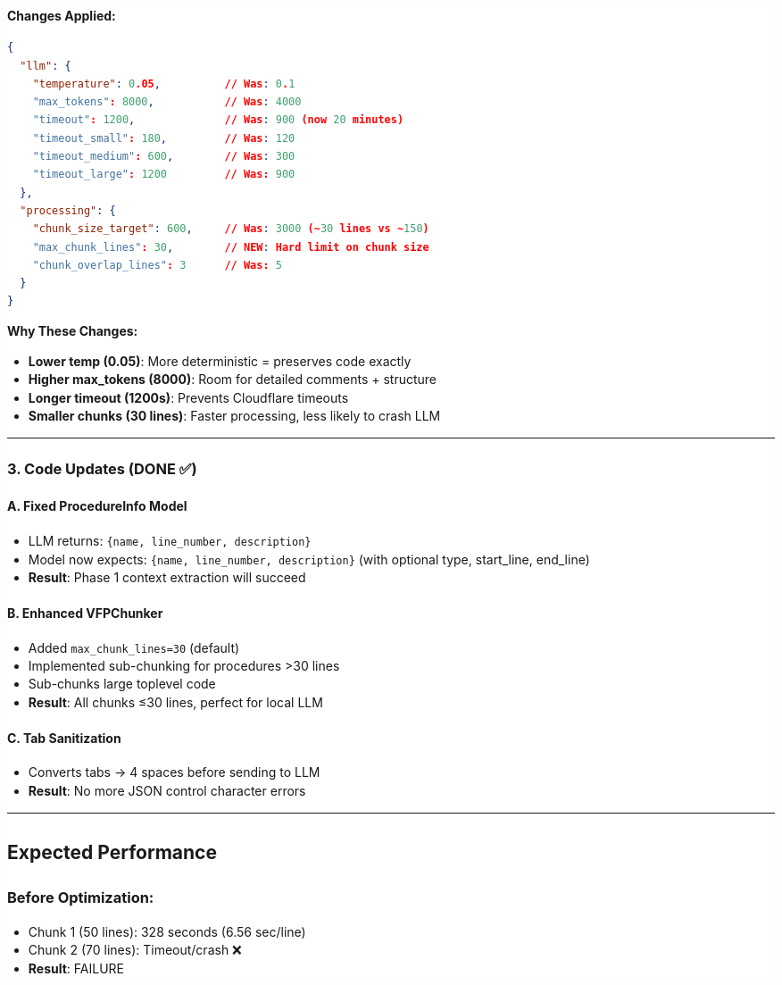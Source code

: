 **Changes Applied:**

```json
{
  "llm": {
    "temperature": 0.05,          // Was: 0.1
    "max_tokens": 8000,           // Was: 4000
    "timeout": 1200,              // Was: 900 (now 20 minutes)
    "timeout_small": 180,         // Was: 120
    "timeout_medium": 600,        // Was: 300
    "timeout_large": 1200         // Was: 900
  },
  "processing": {
    "chunk_size_target": 600,     // Was: 3000 (~30 lines vs ~150)
    "max_chunk_lines": 30,        // NEW: Hard limit on chunk size
    "chunk_overlap_lines": 3      // Was: 5
  }
}
```

**Why These Changes:**
- **Lower temp (0.05)**: More deterministic = preserves code exactly
- **Higher max_tokens (8000)**: Room for detailed comments + structure
- **Longer timeout (1200s)**: Prevents Cloudflare timeouts
- **Smaller chunks (30 lines)**: Faster processing, less likely to crash LLM

---

### 3. Code Updates (DONE ✅)

#### **A. Fixed ProcedureInfo Model**
- LLM returns: `{name, line_number, description}`
- Model now expects: `{name, line_number, description}` (with optional type, start_line, end_line)
- **Result**: Phase 1 context extraction will succeed

#### **B. Enhanced VFPChunker**
- Added `max_chunk_lines=30` (default)
- Implemented sub-chunking for procedures >30 lines
- Sub-chunks large toplevel code
- **Result**: All chunks ≤30 lines, perfect for local LLM

#### **C. Tab Sanitization**
- Converts tabs → 4 spaces before sending to LLM
- **Result**: No more JSON control character errors

---

## Expected Performance

### Before Optimization:
- Chunk 1 (50 lines): 328 seconds (6.56 sec/line)
- Chunk 2 (70 lines): Timeout/crash ❌
- **Result**: FAILURE
